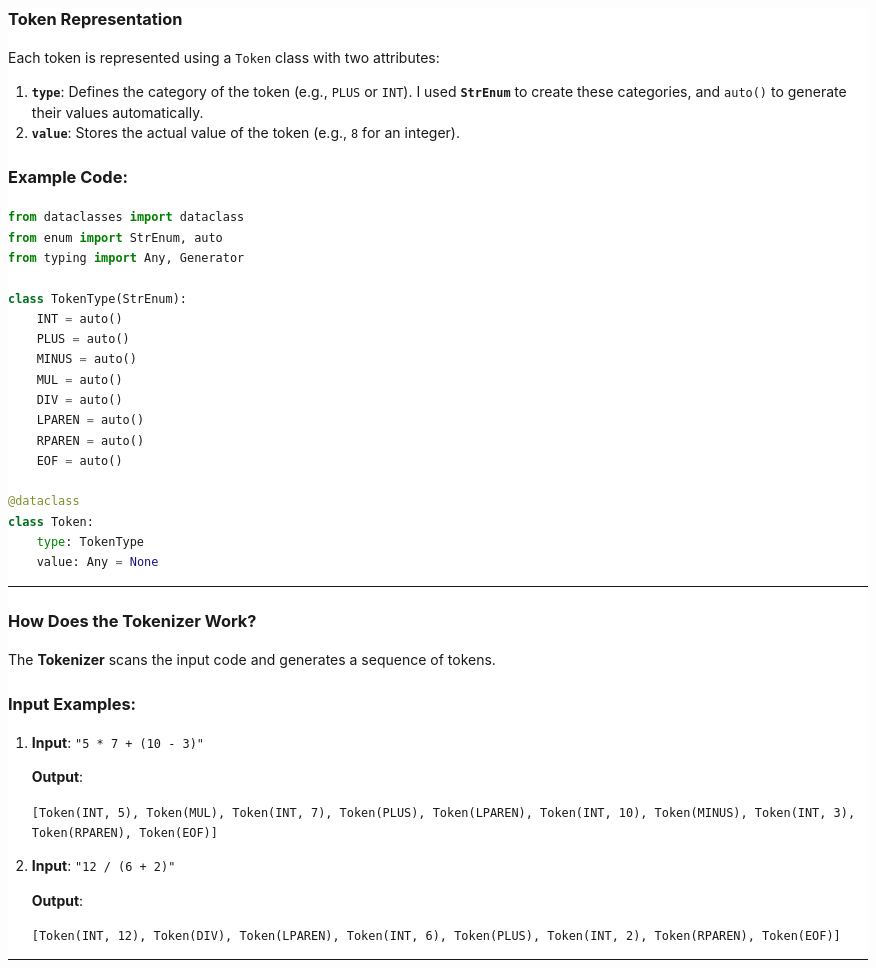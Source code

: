 
### Token Representation

Each token is represented using a `Token` class with two attributes:

1. **`type`**: Defines the category of the token (e.g., `PLUS` or `INT`).
I used **`StrEnum`** to create these categories, and `auto()` to generate their values automatically.
2. **`value`**: Stores the actual value of the token (e.g., `8` for an integer).

### Example Code:

```python
from dataclasses import dataclass
from enum import StrEnum, auto
from typing import Any, Generator

class TokenType(StrEnum):
    INT = auto()
    PLUS = auto()
    MINUS = auto()
    MUL = auto()
    DIV = auto()
    LPAREN = auto()
    RPAREN = auto()
    EOF = auto()

@dataclass
class Token:
    type: TokenType
    value: Any = None
```

---

### How Does the Tokenizer Work?

The **Tokenizer** scans the input code and generates a sequence of tokens.

### Input Examples:

1. **Input**: `"5 * 7 + (10 - 3)"`
    
    **Output**:
    
    `[Token(INT, 5), Token(MUL), Token(INT, 7), Token(PLUS), Token(LPAREN), Token(INT, 10), Token(MINUS), Token(INT, 3), Token(RPAREN), Token(EOF)]`
    
2. **Input**: `"12 / (6 + 2)"`
    
    **Output**:
    
    `[Token(INT, 12), Token(DIV), Token(LPAREN), Token(INT, 6), Token(PLUS), Token(INT, 2), Token(RPAREN), Token(EOF)]`
    

---